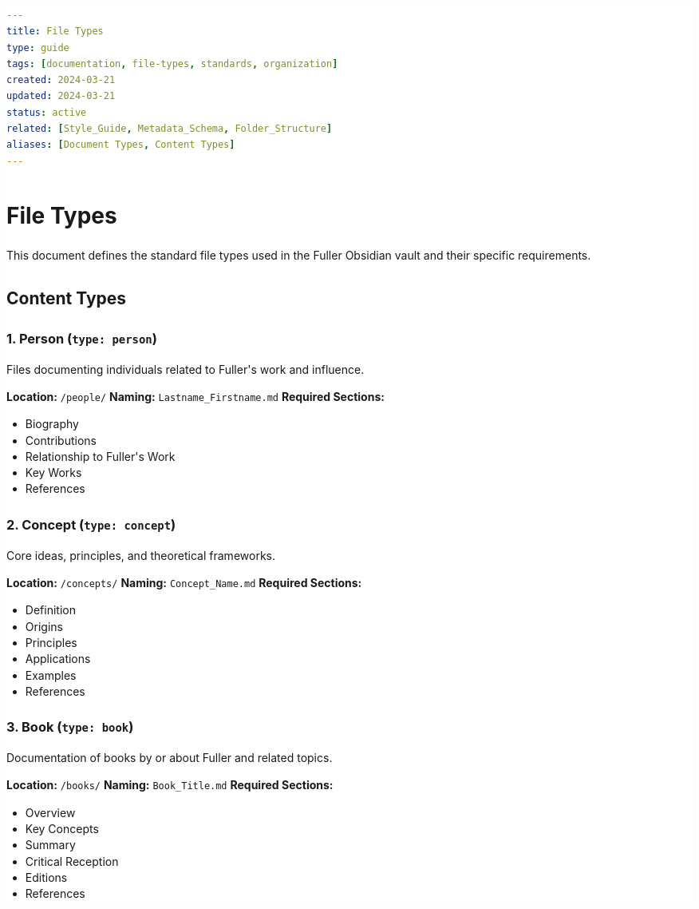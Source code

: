 ```yaml
---
title: File Types
type: guide
tags: [documentation, file-types, standards, organization]
created: 2024-03-21
updated: 2024-03-21
status: active
related: [Style_Guide, Metadata_Schema, Folder_Structure]
aliases: [Document Types, Content Types]
---
```


# File Types

This document defines the standard file types used in the Fuller Obsidian vault and their specific requirements.

## Content Types

### 1. Person (`type: person`)
Files documenting individuals related to Fuller's work and influence.

**Location:** `/people/`
**Naming:** `Lastname_Firstname.md`
**Required Sections:**
- Biography
- Contributions
- Relationship to Fuller's Work
- Key Works
- References

### 2. Concept (`type: concept`)
Core ideas, principles, and theoretical frameworks.

**Location:** `/concepts/`
**Naming:** `Concept_Name.md`
**Required Sections:**
- Definition
- Origins
- Principles
- Applications
- Examples
- References

### 3. Book (`type: book`)
Documentation of books by or about Fuller and related topics.

**Location:** `/books/`
**Naming:** `Book_Title.md`
**Required Sections:**
- Overview
- Key Concepts
- Summary
- Critical Reception
- Editions
- References
